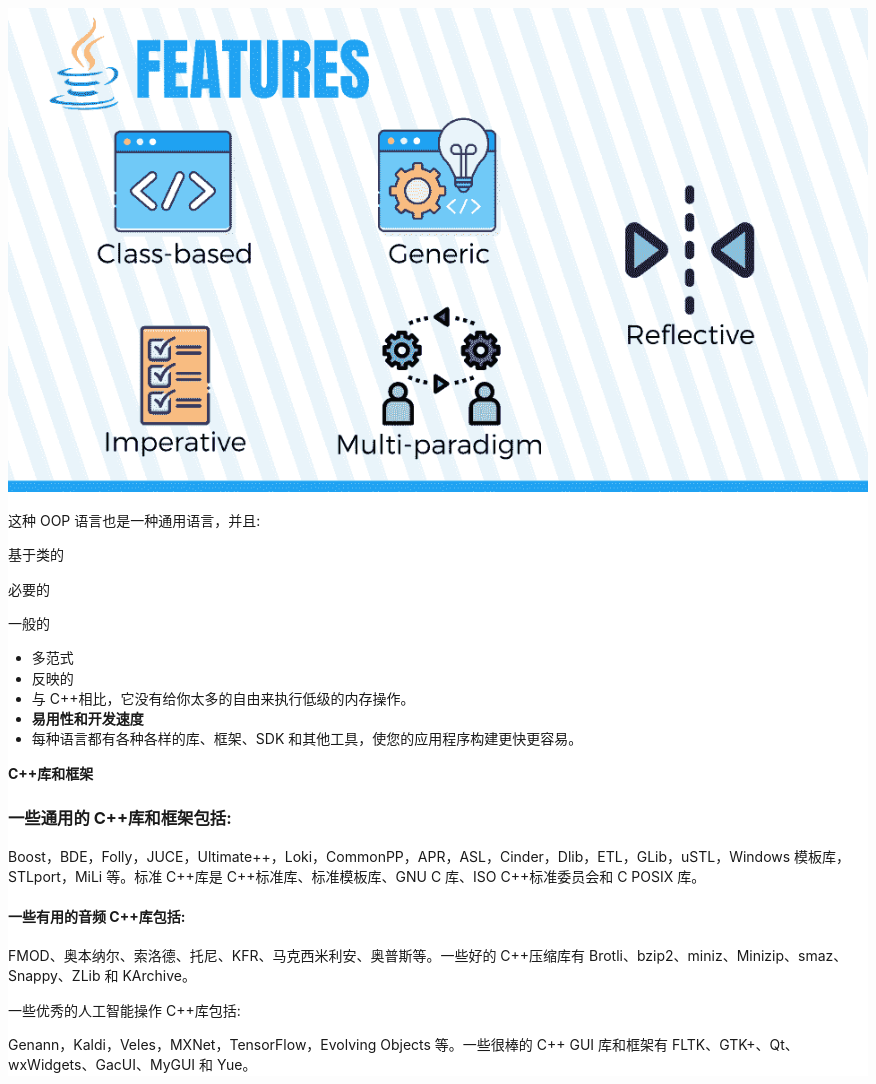 ![Java Features](img/72880bd56d370cdb876f467a700d3bba.png)

这种 OOP 语言也是一种通用语言，并且:

基于类的

必要的

一般的

*   多范式
*   反映的
*   与 C++相比，它没有给你太多的自由来执行低级的内存操作。
*   **易用性和开发速度**
*   每种语言都有各种各样的库、框架、SDK 和其他工具，使您的应用程序构建更快更容易。

**C++库和框架**

### 一些通用的 C++库和框架包括:

Boost，BDE，Folly，JUCE，Ultimate++，Loki，CommonPP，APR，ASL，Cinder，Dlib，ETL，GLib，uSTL，Windows 模板库，STLport，MiLi 等。标准 C++库是 C++标准库、标准模板库、GNU C 库、ISO C++标准委员会和 C POSIX 库。

#### 一些有用的音频 C++库包括:

FMOD、奥本纳尔、索洛德、托尼、KFR、马克西米利安、奥普斯等。一些好的 C++压缩库有 Brotli、bzip2、miniz、Minizip、smaz、Snappy、ZLib 和 KArchive。

一些优秀的人工智能操作 C++库包括:

Genann，Kaldi，Veles，MXNet，TensorFlow，Evolving Objects 等。一些很棒的 C++ GUI 库和框架有 FLTK、GTK+、Qt、wxWidgets、GacUI、MyGUI 和 Yue。
